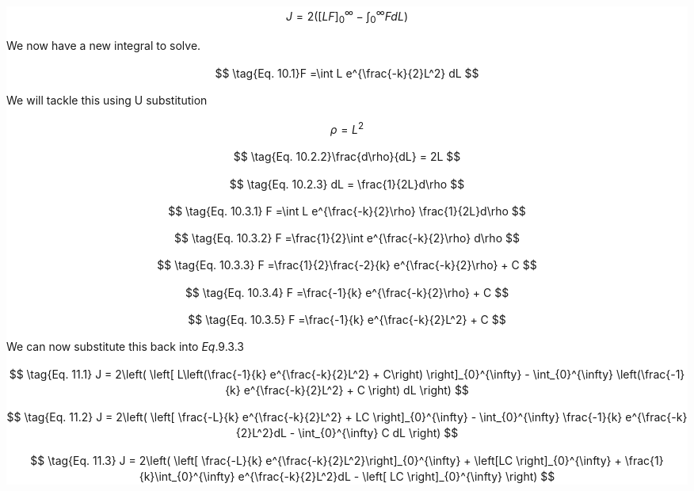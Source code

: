 $$
\tag{Eq. 9.3.3}J = 2\left( \left[ LF \right]_{0}^{\infty} - \int_{0}^{\infty} F dL  \right)
$$

We now have a new integral to solve.

$$
\tag{Eq. 10.1}F =\int L e^{\frac{-k}{2}L^2} dL 
$$

We will tackle this using U substitution

$$
\tag{Eq. 10.2.1}\rho = L^2
$$

$$
\tag{Eq. 10.2.2}\frac{d\rho}{dL} = 2L 
$$

$$
\tag{Eq. 10.2.3} dL =  \frac{1}{2L}d\rho
$$

$$
\tag{Eq. 10.3.1} F =\int L e^{\frac{-k}{2}\rho} \frac{1}{2L}d\rho
$$

$$
\tag{Eq. 10.3.2} F =\frac{1}{2}\int  e^{\frac{-k}{2}\rho} d\rho
$$

$$
\tag{Eq. 10.3.3} F =\frac{1}{2}\frac{-2}{k} e^{\frac{-k}{2}\rho} + C
$$

$$
\tag{Eq. 10.3.4} F =\frac{-1}{k} e^{\frac{-k}{2}\rho} + C
$$

$$
\tag{Eq. 10.3.5} F =\frac{-1}{k} e^{\frac{-k}{2}L^2} + C
$$

We can now substitute this back into ${Eq. 9.3.3}$

$$
\tag{Eq. 11.1} J = 2\left( \left[ L\left(\frac{-1}{k} e^{\frac{-k}{2}L^2} + C\right) \right]_{0}^{\infty} - \int_{0}^{\infty} \left(\frac{-1}{k} e^{\frac{-k}{2}L^2} + C \right) dL  \right)
$$

$$
\tag{Eq. 11.2} J = 2\left( \left[ \frac{-L}{k} e^{\frac{-k}{2}L^2} + LC \right]_{0}^{\infty} - \int_{0}^{\infty} \frac{-1}{k} e^{\frac{-k}{2}L^2}dL - \int_{0}^{\infty} C  dL  \right)
$$

$$
\tag{Eq. 11.3} J = 2\left( \left[ \frac{-L}{k} e^{\frac{-k}{2}L^2}\right]_{0}^{\infty} + \left[LC \right]_{0}^{\infty} + \frac{1}{k}\int_{0}^{\infty}  e^{\frac{-k}{2}L^2}dL - \left[ LC \right]_{0}^{\infty} \right)
$$
